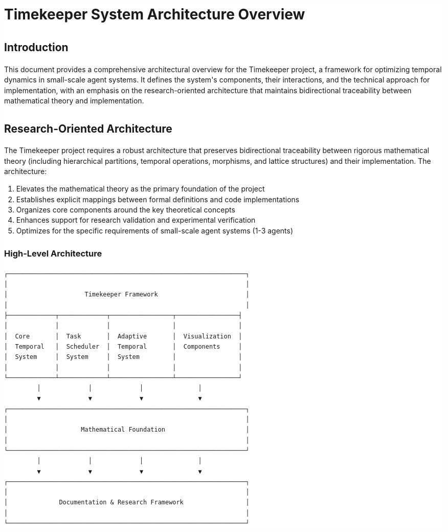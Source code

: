 # Timekeeper System Architecture Overview

## Introduction

This document provides a comprehensive architectural overview for the Timekeeper project, a framework for optimizing temporal dynamics in small-scale agent systems. It defines the system's components, their interactions, and the technical approach for implementation, with an emphasis on the research-oriented architecture that maintains bidirectional traceability between mathematical theory and implementation.

## Research-Oriented Architecture

The Timekeeper project requires a robust architecture that preserves bidirectional traceability between rigorous mathematical theory (including hierarchical partitions, temporal operations, morphisms, and lattice structures) and their implementation. The architecture:

1. Elevates the mathematical theory as the primary foundation of the project
2. Establishes explicit mappings between formal definitions and code implementations
3. Organizes core components around the key theoretical concepts
4. Enhances support for research validation and experimental verification
5. Optimizes for the specific requirements of small-scale agent systems (1-3 agents)

### High-Level Architecture

```
┌─────────────────────────────────────────────────────────────────┐
│                                                                 │
│                     Timekeeper Framework                        │
│                                                                 │
├─────────────┬─────────────┬─────────────────┬─────────────────┤
│             │             │                 │                 │
│  Core       │  Task       │  Adaptive       │  Visualization  │
│  Temporal   │  Scheduler  │  Temporal       │  Components     │
│  System     │  System     │  System         │                 │
│             │             │                 │                 │
└─────────────┴─────────────┴─────────────────┴─────────────────┘
         │             │             │               │
         ▼             ▼             ▼               ▼
┌─────────────────────────────────────────────────────────────────┐
│                                                                 │
│                    Mathematical Foundation                      │
│                                                                 │
└─────────────────────────────────────────────────────────────────┘
         │             │             │               │
         ▼             ▼             ▼               ▼
┌─────────────────────────────────────────────────────────────────┐
│                                                                 │
│              Documentation & Research Framework                 │
│                                                                 │
└─────────────────────────────────────────────────────────────────┘
```
